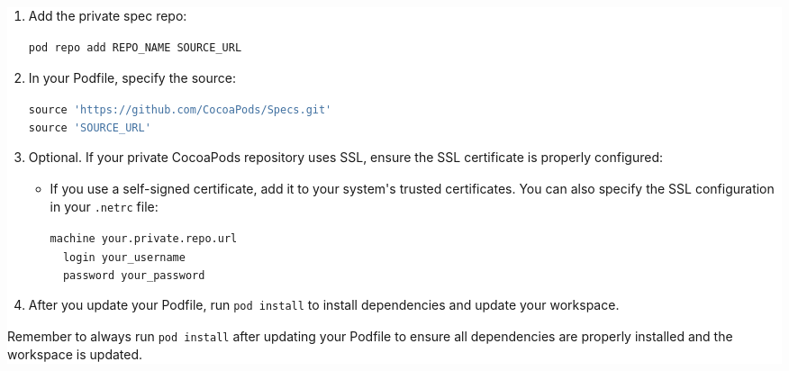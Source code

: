    1. Add the private spec repo:

      ```shell
      pod repo add REPO_NAME SOURCE_URL
      ```

   1. In your Podfile, specify the source:

      ```ruby
      source 'https://github.com/CocoaPods/Specs.git'
      source 'SOURCE_URL'
      ```

1. Optional. If your private CocoaPods repository uses SSL, ensure the SSL certificate is properly configured:

   - If you use a self-signed certificate, add it to your system's trusted certificates.
     You can also specify the SSL configuration in your `.netrc` file:

     ```netrc
     machine your.private.repo.url
       login your_username
       password your_password
     ```

1. After you update your Podfile, run `pod install` to install dependencies and update your workspace.

Remember to always run `pod install` after updating your Podfile to ensure all dependencies are properly installed and the workspace is updated.
